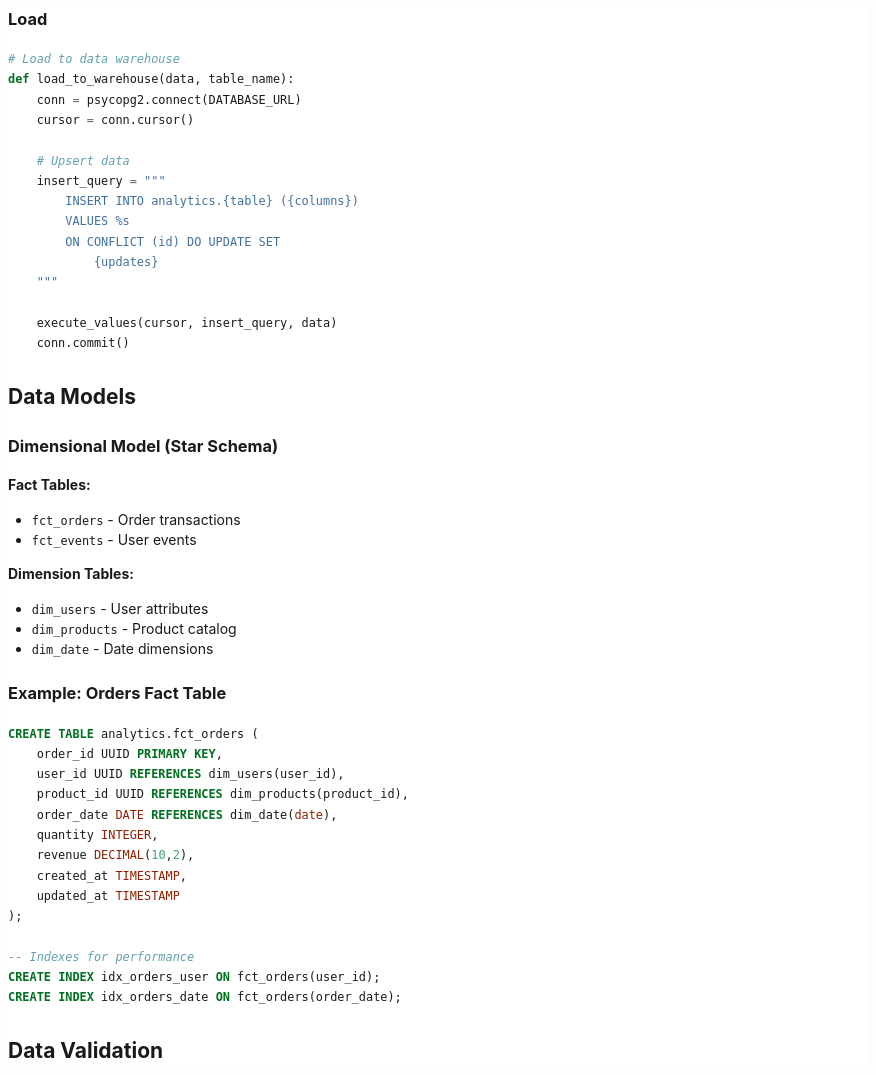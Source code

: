 ### Load
```python
# Load to data warehouse
def load_to_warehouse(data, table_name):
    conn = psycopg2.connect(DATABASE_URL)
    cursor = conn.cursor()

    # Upsert data
    insert_query = """
        INSERT INTO analytics.{table} ({columns})
        VALUES %s
        ON CONFLICT (id) DO UPDATE SET
            {updates}
    """

    execute_values(cursor, insert_query, data)
    conn.commit()
```

## Data Models

### Dimensional Model (Star Schema)

**Fact Tables:**
- `fct_orders` - Order transactions
- `fct_events` - User events

**Dimension Tables:**
- `dim_users` - User attributes
- `dim_products` - Product catalog
- `dim_date` - Date dimensions

### Example: Orders Fact Table
```sql
CREATE TABLE analytics.fct_orders (
    order_id UUID PRIMARY KEY,
    user_id UUID REFERENCES dim_users(user_id),
    product_id UUID REFERENCES dim_products(product_id),
    order_date DATE REFERENCES dim_date(date),
    quantity INTEGER,
    revenue DECIMAL(10,2),
    created_at TIMESTAMP,
    updated_at TIMESTAMP
);

-- Indexes for performance
CREATE INDEX idx_orders_user ON fct_orders(user_id);
CREATE INDEX idx_orders_date ON fct_orders(order_date);
```

## Data Validation
